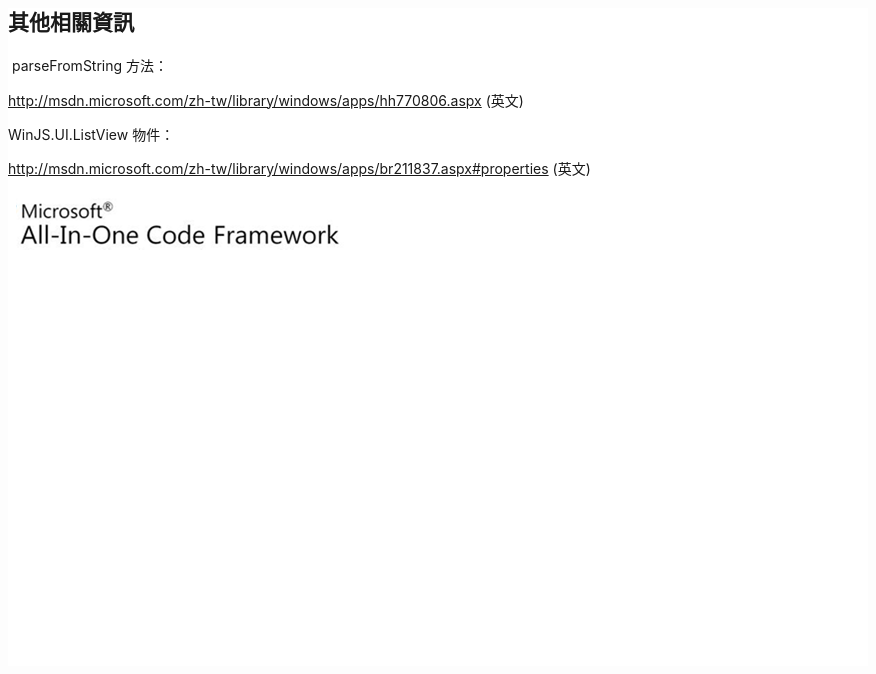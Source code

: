 </div>
</div>
</div>
</div>
<p></p>
<h2>其他相關資訊</h2>
<p>&nbsp;parseFromString 方法：</p>
<p><a href="http://msdn.microsoft.com/zh-tw/library/windows/apps/hh770806.aspx">http://msdn.microsoft.com/zh-tw/library/windows/apps/hh770806.aspx</a> (英文)</p>
<p>WinJS.UI.ListView 物件：</p>
<p><a href="http://msdn.microsoft.com/zh-tw/library/windows/apps/br211837.aspx#properties">http://msdn.microsoft.com/zh-tw/library/windows/apps/br211837.aspx#properties</a> (英文)<strong>&nbsp;</strong><em>&nbsp;</em></p>
<p></p>
<div class="endscriptcode"><img id="154744" src="154744-534781ff-b8c9-4f5a-85ef-4e8cc09ddc5bimage.png" alt=""></div>
<div class="endscriptcode"></div>
<p></p>
<p>&nbsp;</p>
<p>&nbsp;</p>
<p><span style="color:#ffffff">Microsoft All-In-One Code Framework is a free, centralized code sample library driven by developers' real-world pains and needs. The goal is to provide customer-driven code samples for all Microsoft development technologies, and
 reduce developers' efforts in solving typical programming tasks. Our team listens to developers&rsquo; pains in the MSDN forums, social media and various DEV communities. We write code samples based on developers&rsquo; frequently asked programming tasks,
 and allow developers to download them with a short sample publishing cycle. Additionally, we offer a free code sample request service. It is a proactive way for our developer community to obtain code samples directly from Microsoft.</span></p>
<p><strong>&nbsp;</strong><em>&nbsp;</em></p>
<p>&nbsp;</p>
<p>&nbsp;</p>
<p>&nbsp;</p>
<p>&nbsp;</p>
<p><em><br>
</em></p>
